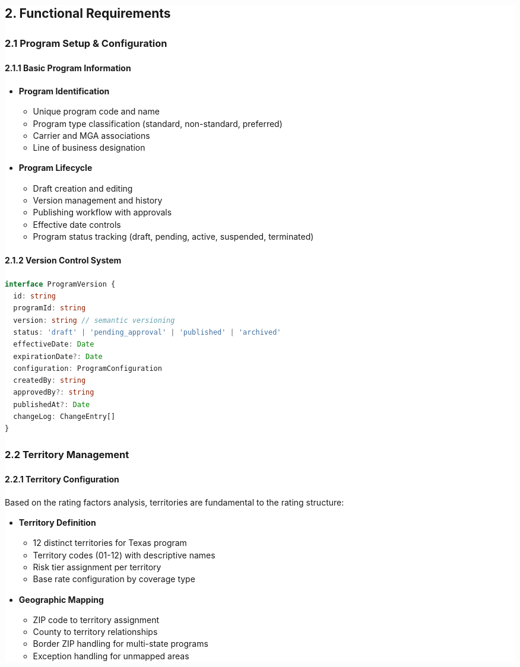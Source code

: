## 2. Functional Requirements

### 2.1 Program Setup & Configuration

#### 2.1.1 Basic Program Information
- **Program Identification**
  - Unique program code and name
  - Program type classification (standard, non-standard, preferred)
  - Carrier and MGA associations
  - Line of business designation

- **Program Lifecycle**
  - Draft creation and editing
  - Version management and history
  - Publishing workflow with approvals
  - Effective date controls
  - Program status tracking (draft, pending, active, suspended, terminated)

#### 2.1.2 Version Control System
```typescript
interface ProgramVersion {
  id: string
  programId: string
  version: string // semantic versioning
  status: 'draft' | 'pending_approval' | 'published' | 'archived'
  effectiveDate: Date
  expirationDate?: Date
  configuration: ProgramConfiguration
  createdBy: string
  approvedBy?: string
  publishedAt?: Date
  changeLog: ChangeEntry[]
}
```

### 2.2 Territory Management

#### 2.2.1 Territory Configuration
Based on the rating factors analysis, territories are fundamental to the rating structure:

- **Territory Definition**
  - 12 distinct territories for Texas program
  - Territory codes (01-12) with descriptive names
  - Risk tier assignment per territory
  - Base rate configuration by coverage type

- **Geographic Mapping**
  - ZIP code to territory assignment
  - County to territory relationships
  - Border ZIP handling for multi-state programs
  - Exception handling for unmapped areas
